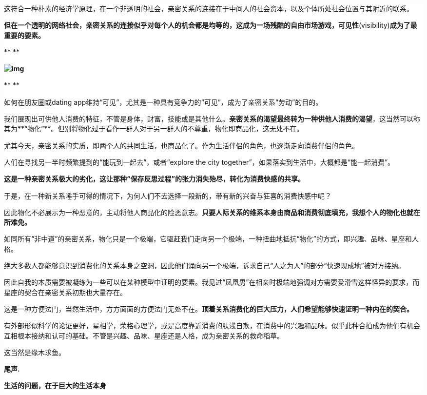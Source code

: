 
这符合一种朴素的经济学原理，在一个非透明的社会，亲密关系的连接在于中间人的社会资本，以及个体所处社会位置与其附近的联系。



**但在一个透明的网络社会，亲密关系的连接似乎对每个人的机会都是均等的，这成为一场残酷的自由市场游戏，可见性**(visibility)**成为了最重要的要素。**

**
**

**![img](https://mmbiz.qpic.cn/mmbiz_jpg/aP7vrTpXJxRZ8UibLSF8KfR0MtygAic0ibZ0icAicSwZk0sX1KibKwZxw6cibbmySXNZMWzXgWkUK8JsE9s0UgI3E8iaPw/640?wx_fmt=jpeg&tp=webp&wxfrom=5&wx_lazy=1&wx_co=1)**

**
**

如何在朋友圈或dating app维持“可见”，尤其是一种具有竞争力的“可见”，成为了亲密关系“劳动”的目的。



我们展现出可供他人消费的特征，不管是身体，财富，技能或是其他什么。**亲密关系的渴望最终转为一种供他人消费的渴望**，这当然可以称其为**“物化”**。但别将物化过于看作一群人对于另一群人的不尊重，物化即商品化，这无处不在。



尤其今天，亲密关系的实质，即两个人的共同生活，也商品化了。作为生活伴侣的角色，也逐渐走向消费伴侣的角色。



人们在寻找另一半时频繁提到的“能玩到一起去”，或者“explore the city together”，如果落实到生活中，大概都是“能一起消费”。



**这是一种亲密关系极大的劣化，这让那种“保存反思过程”的张力消失殆尽，转化为消费快感的共享。**



于是，在一种新关系唾手可得的情况下，为何人们不去选择一段新的，带有新的兴奋与狂喜的消费快感中呢？



因此物化不必展示为一种恶意的，主动将他人商品化的险恶意志。**只要人际关系的维系本身由商品和消费彻底填充，我想个人的物化也就在所难免。**



如同所有“非中道”的亲密关系，物化只是一个极端，它驱赶我们走向另一个极端，一种扭曲地抵抗“物化”的方式，即兴趣、品味、星座和人格。



绝大多数人都能够意识到消费化的关系本身之空洞，因此他们涌向另一个极端，诉求自己“人之为人”的部分“快速现成地”被对方接纳。



因此自我的本质需要被凝练为一些可以在某种模型中证明的要素。我见过“凤凰男”在相亲时极端地强调对方需要爱滑雪这样怪异的要求，而星座的契合在亲密关系初期也大量存在。



这是一种方便法门，当然生活中，方方面面的方便法门无处不在。**顶着关系消费化的巨大压力，人们希望能够快速证明一种内在的契合。**



有外部形似科学的论证更好，星相学，荣格心理学，或是高度靠近消费的肤浅自欺，在消费中的兴趣和品味。似乎此种合拍成为他们有机会互相根本接纳和认可的基础。不管是兴趣、品味、星座还是人格，成为亲密关系的救命稻草。



这当然是缘木求鱼。



**尾声.**

**生活的问题，在于巨大的生活本身**
